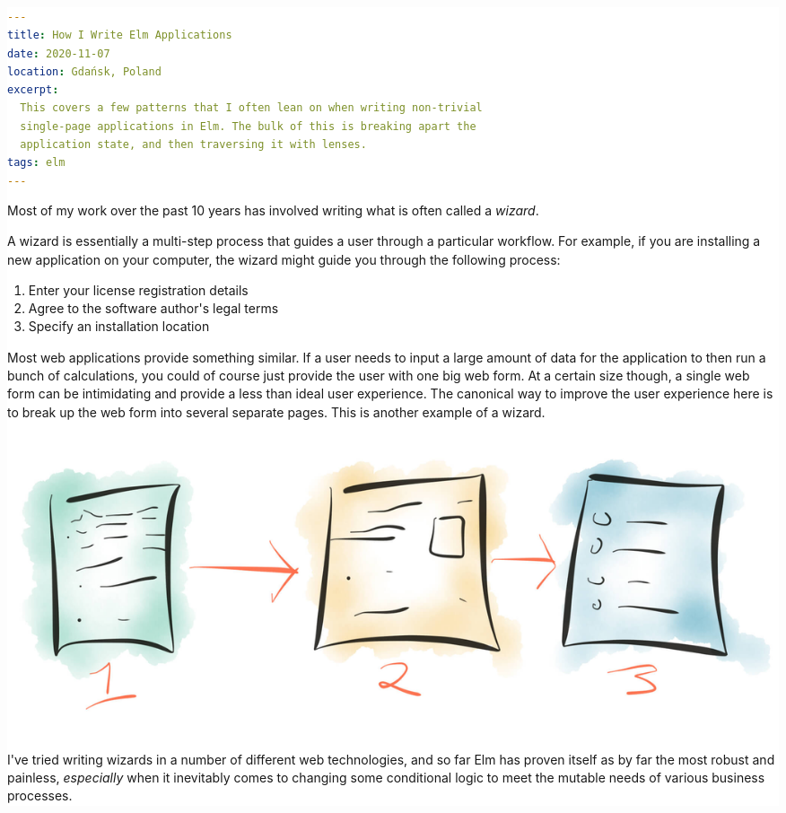 ```yaml
---
title: How I Write Elm Applications
date: 2020-11-07
location: Gdańsk, Poland
excerpt:
  This covers a few patterns that I often lean on when writing non-trivial
  single-page applications in Elm. The bulk of this is breaking apart the
  application state, and then traversing it with lenses.
tags: elm
---
```


Most of my work over the past 10 years has involved writing what is often
called a _wizard_.

A wizard is essentially a multi-step process that guides a user through a
particular workflow. For example, if you are installing a new application on
your computer, the wizard might guide you through the following process:

1. Enter your license registration details
2. Agree to the software author's legal terms
3. Specify an installation location

Most web applications provide something similar. If a user needs to input a
large amount of data for the application to then run a bunch of calculations,
you could of course just provide the user with one big web form. At a certain
size though, a single web form can be intimidating and provide a less than
ideal user experience. The canonical way to improve the user experience here is
to break up the web form into several separate pages. This is another example
of a wizard.

![Forms are easier to digest when they're split into separate steps](/static/img/wizard-diagram.jpg)

I've tried writing wizards in a number of different web technologies, and so
far Elm has proven itself as by far the most robust and painless, _especially_
when it inevitably comes to changing some conditional logic to meet the mutable
needs of various business processes.
